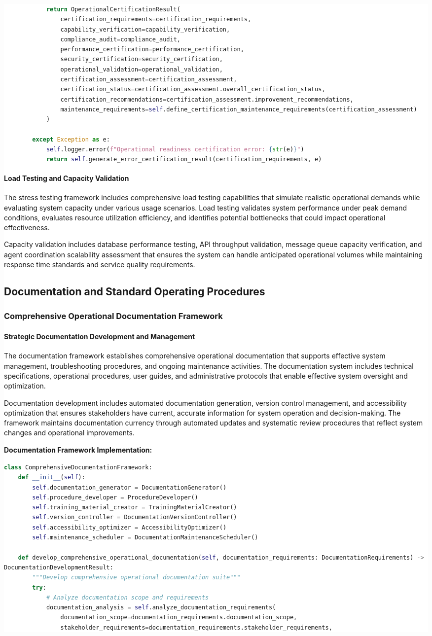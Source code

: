 ```python
            return OperationalCertificationResult(
                certification_requirements=certification_requirements,
                capability_verification=capability_verification,
                compliance_audit=compliance_audit,
                performance_certification=performance_certification,
                security_certification=security_certification,
                operational_validation=operational_validation,
                certification_assessment=certification_assessment,
                certification_status=certification_assessment.overall_certification_status,
                certification_recommendations=certification_assessment.improvement_recommendations,
                maintenance_requirements=self.define_certification_maintenance_requirements(certification_assessment)
            )
            
        except Exception as e:
            self.logger.error(f"Operational readiness certification error: {str(e)}")
            return self.generate_error_certification_result(certification_requirements, e)
```

#### Load Testing and Capacity Validation
The stress testing framework includes comprehensive load testing capabilities that simulate realistic operational demands while evaluating system capacity under various usage scenarios. Load testing validates system performance under peak demand conditions, evaluates resource utilization efficiency, and identifies potential bottlenecks that could impact operational effectiveness.

Capacity validation includes database performance testing, API throughput validation, message queue capacity verification, and agent coordination scalability assessment that ensures the system can handle anticipated operational volumes while maintaining response time standards and service quality requirements.

## Documentation and Standard Operating Procedures

### Comprehensive Operational Documentation Framework

#### Strategic Documentation Development and Management
The documentation framework establishes comprehensive operational documentation that supports effective system management, troubleshooting procedures, and ongoing maintenance activities. The documentation system includes technical specifications, operational procedures, user guides, and administrative protocols that enable effective system oversight and optimization.

Documentation development includes automated documentation generation, version control management, and accessibility optimization that ensures stakeholders have current, accurate information for system operation and decision-making. The framework maintains documentation currency through automated updates and systematic review procedures that reflect system changes and operational improvements.

**Documentation Framework Implementation:**
```python
class ComprehensiveDocumentationFramework:
    def __init__(self):
        self.documentation_generator = DocumentationGenerator()
        self.procedure_developer = ProcedureDeveloper()
        self.training_material_creator = TrainingMaterialCreator()
        self.version_controller = DocumentationVersionController()
        self.accessibility_optimizer = AccessibilityOptimizer()
        self.maintenance_scheduler = DocumentationMaintenanceScheduler()
        
    def develop_comprehensive_operational_documentation(self, documentation_requirements: DocumentationRequirements) -> DocumentationDevelopmentResult:
        """Develop comprehensive operational documentation suite"""
        try:
            # Analyze documentation scope and requirements
            documentation_analysis = self.analyze_documentation_requirements(
                documentation_scope=documentation_requirements.documentation_scope,
                stakeholder_requirements=documentation_requirements.stakeholder_requirements,
```